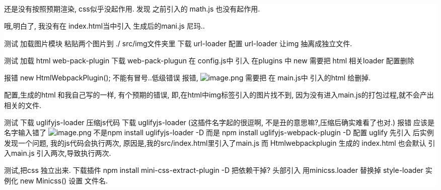 还是没有按照预期渲染, css似乎没起作用.
发现 之前引入的 math.js 也没有起作用.

哦,明白了,
我没有在 index.html当中引入 生成后的mani.js
尼玛..

测试 加载图片模块
粘贴两个图片到 ./ src/img文件夹里
下载 url-loader
配置 url-loader
让img 抽离成独立文件.

测试 加载 html web-pack-plugin 
下载 web-pack-plugun
在 config.js中 引入
在plugins 中 new 
需要把 html 相关loader 配置删除

报错
new HtmlWebpackPlugin(); 不能有冒号..低级错误
报错,
![image.png](https://upload-images.jianshu.io/upload_images/13637909-95dcad5dbd290119.png?imageMogr2/auto-orient/strip%7CimageView2/2/w/1240)
需要把 在 main.js中 引入的html 给删掉.

配置,生成的html 和我自己写的一样,
有个预期的错误,
即,在html中img标签引入的图片找不到,
因为没有进入main.js的打包过程,就不会产出相关的文件.

测试 下载 uglifyjs-loader 压缩js代码
下载 uglifyjs-loader
(这插件名字起的很逗啊, 不是丑的意思嘛?,压缩后确实难看了也对.)
报错 应该是名字输入错了
![image.png](https://upload-images.jianshu.io/upload_images/13637909-ee8058ae92d3e123.png?imageMogr2/auto-orient/strip%7CimageView2/2/w/1240)
不是npm install uglifyjs-loader -D
而是 npm install uglifyjs-webpack-plugin -D
配置 uglify
先引入 后实例
发现一个问题,
我的js代码会执行两次,
原因是,我的src/index.html里引入了main.js
而 Htmlwebpackplugin 生成的 index.html 也会默认 引入main.js
引入两次,导致执行两次.

测试,把css 独立出来.
下载插件 npm install mini-css-extract-plugin -D
把依赖干掉?
头部引入
用minicss.loader 替换掉 style-loader
实例化 new Minicss()
设置 文件名.

